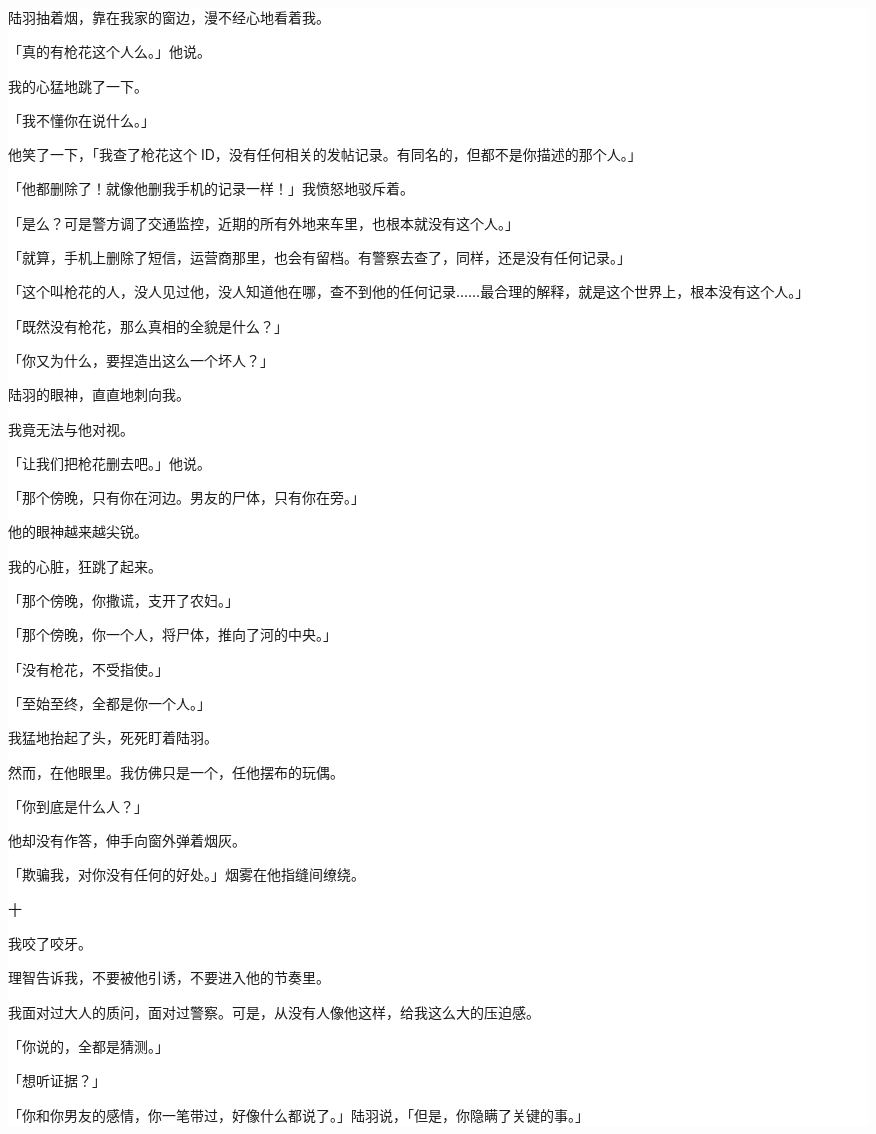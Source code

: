 陆羽抽着烟，靠在我家的窗边，漫不经心地看着我。

「真的有枪花这个人么。」他说。

我的心猛地跳了一下。

「我不懂你在说什么。」

他笑了一下，「我查了枪花这个 ID，没有任何相关的发帖记录。有同名的，但都不是你描述的那个人。」

「他都删除了！就像他删我手机的记录一样！」我愤怒地驳斥着。

「是么？可是警方调了交通监控，近期的所有外地来车里，也根本就没有这个人。」

「就算，手机上删除了短信，运营商那里，也会有留档。有警察去查了，同样，还是没有任何记录。」

「这个叫枪花的人，没人见过他，没人知道他在哪，查不到他的任何记录……最合理的解释，就是这个世界上，根本没有这个人。」

「既然没有枪花，那么真相的全貌是什么？」

「你又为什么，要捏造出这么一个坏人？」

陆羽的眼神，直直地刺向我。

我竟无法与他对视。

「让我们把枪花删去吧。」他说。

「那个傍晚，只有你在河边。男友的尸体，只有你在旁。」

他的眼神越来越尖锐。

我的心脏，狂跳了起来。

「那个傍晚，你撒谎，支开了农妇。」

「那个傍晚，你一个人，将尸体，推向了河的中央。」

「没有枪花，不受指使。」

「至始至终，全都是你一个人。」

我猛地抬起了头，死死盯着陆羽。

然而，在他眼里。我仿佛只是一个，任他摆布的玩偶。

「你到底是什么人？」

他却没有作答，伸手向窗外弹着烟灰。

「欺骗我，对你没有任何的好处。」烟雾在他指缝间缭绕。

十

我咬了咬牙。

理智告诉我，不要被他引诱，不要进入他的节奏里。

我面对过大人的质问，面对过警察。可是，从没有人像他这样，给我这么大的压迫感。

「你说的，全都是猜测。」

「想听证据？」

「你和你男友的感情，你一笔带过，好像什么都说了。」陆羽说，「但是，你隐瞒了关键的事。」
